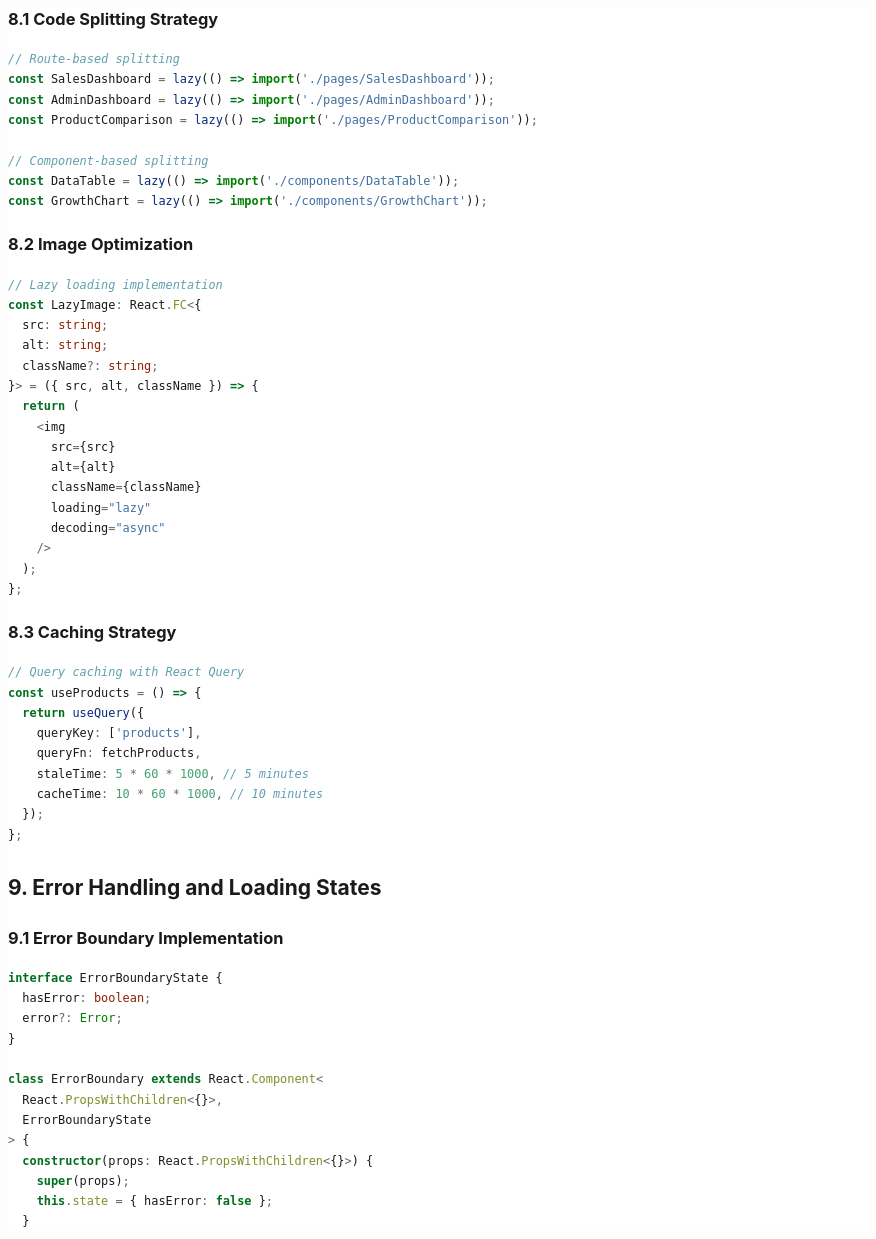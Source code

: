 ### 8.1 Code Splitting Strategy
```typescript
// Route-based splitting
const SalesDashboard = lazy(() => import('./pages/SalesDashboard'));
const AdminDashboard = lazy(() => import('./pages/AdminDashboard'));
const ProductComparison = lazy(() => import('./pages/ProductComparison'));

// Component-based splitting
const DataTable = lazy(() => import('./components/DataTable'));
const GrowthChart = lazy(() => import('./components/GrowthChart'));
```

### 8.2 Image Optimization
```typescript
// Lazy loading implementation
const LazyImage: React.FC<{
  src: string;
  alt: string;
  className?: string;
}> = ({ src, alt, className }) => {
  return (
    <img
      src={src}
      alt={alt}
      className={className}
      loading="lazy"
      decoding="async"
    />
  );
};
```

### 8.3 Caching Strategy
```typescript
// Query caching with React Query
const useProducts = () => {
  return useQuery({
    queryKey: ['products'],
    queryFn: fetchProducts,
    staleTime: 5 * 60 * 1000, // 5 minutes
    cacheTime: 10 * 60 * 1000, // 10 minutes
  });
};
```

## 9. Error Handling and Loading States

### 9.1 Error Boundary Implementation
```typescript
interface ErrorBoundaryState {
  hasError: boolean;
  error?: Error;
}

class ErrorBoundary extends React.Component<
  React.PropsWithChildren<{}>,
  ErrorBoundaryState
> {
  constructor(props: React.PropsWithChildren<{}>) {
    super(props);
    this.state = { hasError: false };
  }

```